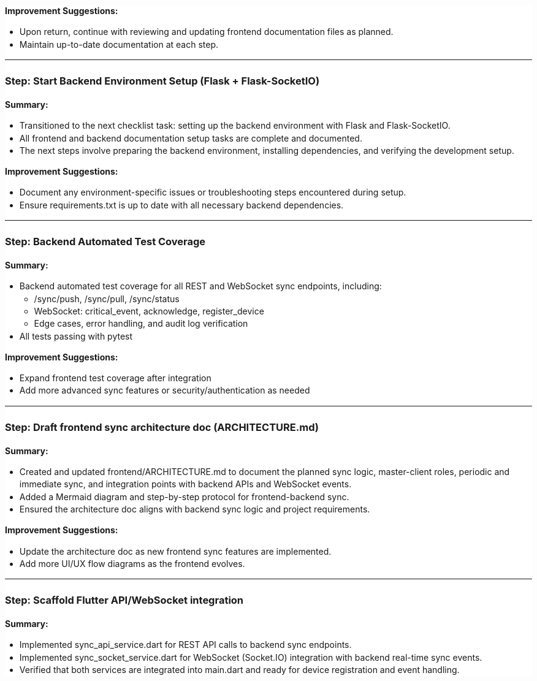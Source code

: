 **Improvement Suggestions:**
- Upon return, continue with reviewing and updating frontend documentation files as planned.
- Maintain up-to-date documentation at each step.

---

### Step: Start Backend Environment Setup (Flask + Flask-SocketIO)
**Summary:**
- Transitioned to the next checklist task: setting up the backend environment with Flask and Flask-SocketIO.
- All frontend and backend documentation setup tasks are complete and documented.
- The next steps involve preparing the backend environment, installing dependencies, and verifying the development setup.

**Improvement Suggestions:**
- Document any environment-specific issues or troubleshooting steps encountered during setup.
- Ensure requirements.txt is up to date with all necessary backend dependencies.

---

### Step: Backend Automated Test Coverage
**Summary:**
- Backend automated test coverage for all REST and WebSocket sync endpoints, including:
  - /sync/push, /sync/pull, /sync/status
  - WebSocket: critical_event, acknowledge, register_device
  - Edge cases, error handling, and audit log verification
- All tests passing with pytest

**Improvement Suggestions:**
- Expand frontend test coverage after integration
- Add more advanced sync features or security/authentication as needed

---



### Step: Draft frontend sync architecture doc (ARCHITECTURE.md)
**Summary:**
- Created and updated frontend/ARCHITECTURE.md to document the planned sync logic, master-client roles, periodic and immediate sync, and integration points with backend APIs and WebSocket events.
- Added a Mermaid diagram and step-by-step protocol for frontend-backend sync.
- Ensured the architecture doc aligns with backend sync logic and project requirements.

**Improvement Suggestions:**
- Update the architecture doc as new frontend sync features are implemented.
- Add more UI/UX flow diagrams as the frontend evolves.

---

### Step: Scaffold Flutter API/WebSocket integration
**Summary:**
- Implemented sync_api_service.dart for REST API calls to backend sync endpoints.
- Implemented sync_socket_service.dart for WebSocket (Socket.IO) integration with backend real-time sync events.
- Verified that both services are integrated into main.dart and ready for device registration and event handling.
